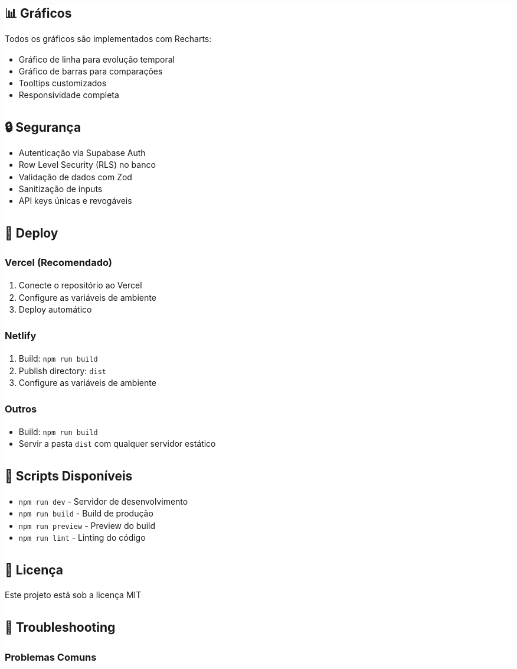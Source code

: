 ## 📊 Gráficos

Todos os gráficos são implementados com Recharts:
- Gráfico de linha para evolução temporal
- Gráfico de barras para comparações
- Tooltips customizados
- Responsividade completa

## 🔒 Segurança

- Autenticação via Supabase Auth
- Row Level Security (RLS) no banco
- Validação de dados com Zod
- Sanitização de inputs
- API keys únicas e revogáveis

## 🚀 Deploy

### Vercel (Recomendado)
1. Conecte o repositório ao Vercel
2. Configure as variáveis de ambiente
3. Deploy automático

### Netlify
1. Build: `npm run build`
2. Publish directory: `dist`
3. Configure as variáveis de ambiente

### Outros
- Build: `npm run build`
- Servir a pasta `dist` com qualquer servidor estático

## 📝 Scripts Disponíveis

- `npm run dev` - Servidor de desenvolvimento
- `npm run build` - Build de produção
- `npm run preview` - Preview do build
- `npm run lint` - Linting do código

## 📄 Licença

Este projeto está sob a licença MIT


## 🔧 Troubleshooting

### Problemas Comuns
